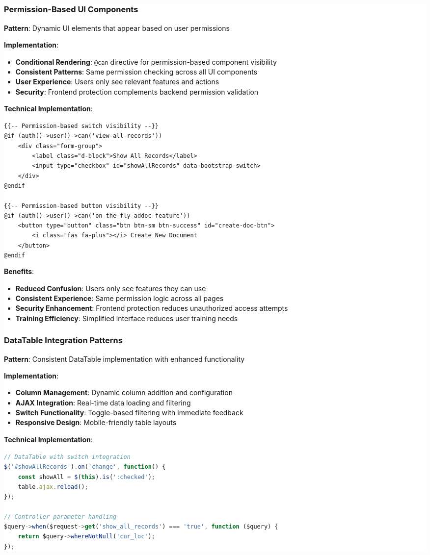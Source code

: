 ### **Permission-Based UI Components**

**Pattern**: Dynamic UI elements that appear based on user permissions

**Implementation**:

-   **Conditional Rendering**: `@can` directive for permission-based component visibility
-   **Consistent Patterns**: Same permission checking across all UI components
-   **User Experience**: Users only see relevant features and actions
-   **Security**: Frontend protection complements backend permission validation

**Technical Implementation**:

```blade
{{-- Permission-based switch visibility --}}
@if (auth()->user()->can('view-all-records'))
    <div class="form-group">
        <label class="d-block">Show All Records</label>
        <input type="checkbox" id="showAllRecords" data-bootstrap-switch>
    </div>
@endif

{{-- Permission-based button visibility --}}
@if (auth()->user()->can('on-the-fly-addoc-feature'))
    <button type="button" class="btn btn-sm btn-success" id="create-doc-btn">
        <i class="fas fa-plus"></i> Create New Document
    </button>
@endif
```

**Benefits**:

-   **Reduced Confusion**: Users only see features they can use
-   **Consistent Experience**: Same permission logic across all pages
-   **Security Enhancement**: Frontend protection reduces unauthorized access attempts
-   **Training Efficiency**: Simplified interface reduces user training needs

### **DataTable Integration Patterns**

**Pattern**: Consistent DataTable implementation with enhanced functionality

**Implementation**:

-   **Column Management**: Dynamic column addition and configuration
-   **AJAX Integration**: Real-time data loading and filtering
-   **Switch Functionality**: Toggle-based filtering with immediate feedback
-   **Responsive Design**: Mobile-friendly table layouts

**Technical Implementation**:

```javascript
// DataTable with switch integration
$('#showAllRecords').on('change', function() {
    const showAll = $(this).is(':checked');
    table.ajax.reload();
});

// Controller parameter handling
$query->when($request->get('show_all_records') === 'true', function ($query) {
    return $query->whereNotNull('cur_loc');
});
```
